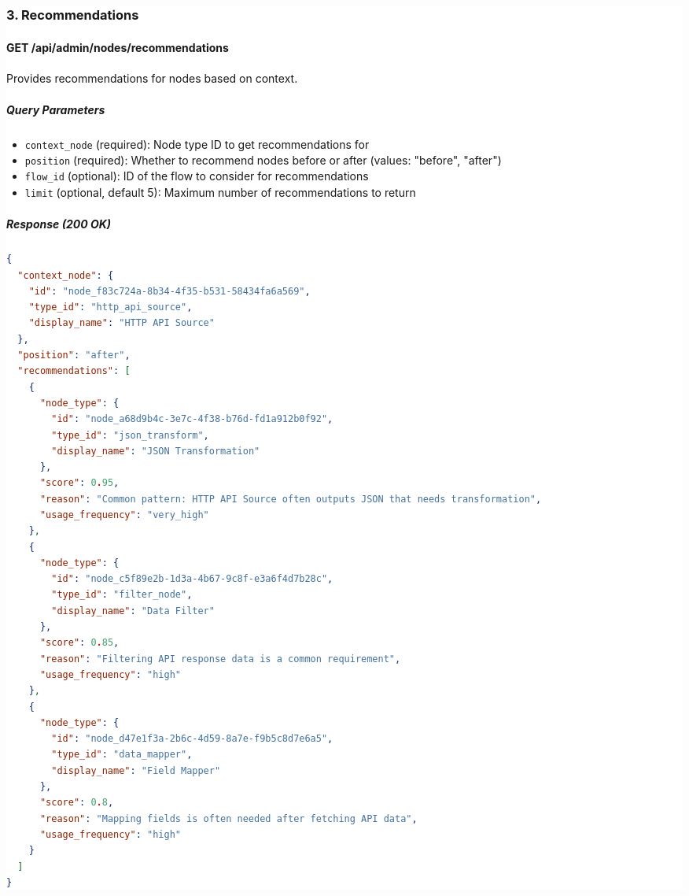 ### 3. Recommendations

#### GET /api/admin/nodes/recommendations

Provides recommendations for nodes based on context.

##### Query Parameters
- `context_node` (required): Node type ID to get recommendations for
- `position` (required): Whether to recommend nodes before or after (values: "before", "after")
- `flow_id` (optional): ID of the flow to consider for recommendations
- `limit` (optional, default 5): Maximum number of recommendations to return

##### Response (200 OK)
```json
{
  "context_node": {
    "id": "node_f83c724a-8b34-4f35-b531-58434fa6a569",
    "type_id": "http_api_source",
    "display_name": "HTTP API Source"
  },
  "position": "after",
  "recommendations": [
    {
      "node_type": {
        "id": "node_a68d9b4c-3e7c-4f38-b76d-fd1a912b0f92",
        "type_id": "json_transform",
        "display_name": "JSON Transformation"
      },
      "score": 0.95,
      "reason": "Common pattern: HTTP API Source often outputs JSON that needs transformation",
      "usage_frequency": "very_high"
    },
    {
      "node_type": {
        "id": "node_c5f89e2b-1d3a-4b67-9c8f-e3a6f4d7b28c",
        "type_id": "filter_node",
        "display_name": "Data Filter"
      },
      "score": 0.85,
      "reason": "Filtering API response data is a common requirement",
      "usage_frequency": "high"
    },
    {
      "node_type": {
        "id": "node_d47e1f3a-2b6c-4d59-8a7e-f9b5c8d7e6a5",
        "type_id": "data_mapper",
        "display_name": "Field Mapper"
      },
      "score": 0.8,
      "reason": "Mapping fields is often needed after fetching API data",
      "usage_frequency": "high"
    }
  ]
}
```
